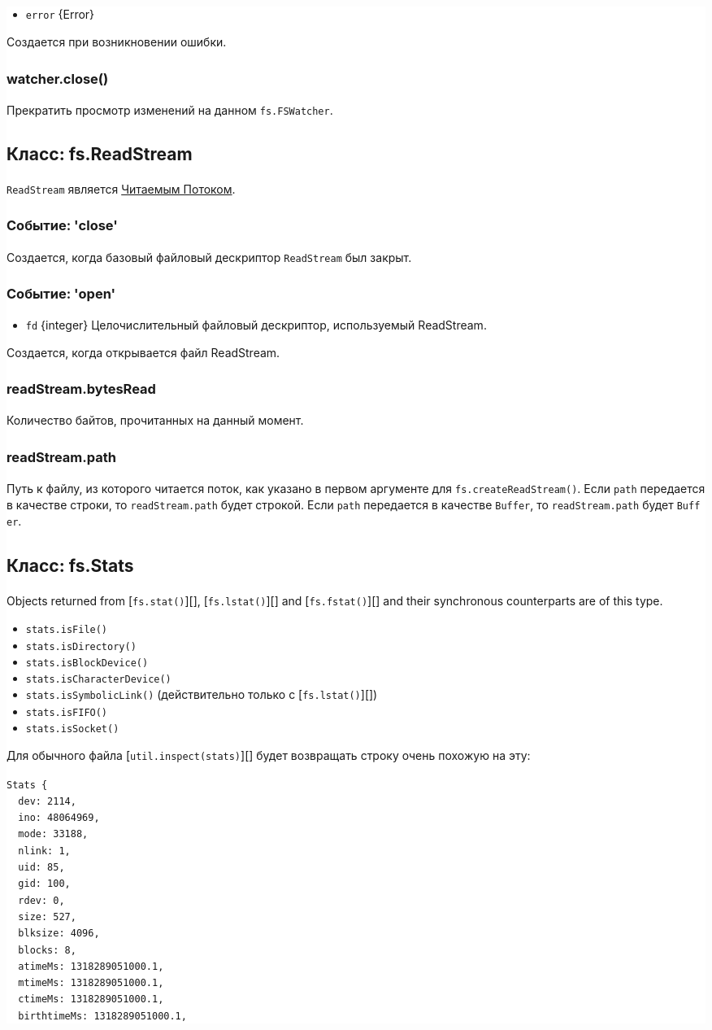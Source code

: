 * `error` {Error}

Создается при возникновении ошибки.

### watcher.close()


Прекратить просмотр изменений на данном `fs.FSWatcher`.

## Класс: fs.ReadStream


`ReadStream` является [Читаемым Потоком](stream.html#stream_class_stream_readable).

### Событие: 'close'


Создается, когда базовый файловый дескриптор `ReadStream` был закрыт.

### Событие: 'open'


* `fd` {integer} Целочислительный файловый дескриптор, используемый ReadStream.

Создается, когда открывается файл ReadStream.

### readStream.bytesRead


Количество байтов, прочитанных на данный момент.

### readStream.path


Путь к файлу, из которого читается поток, как указано в первом аргументе для `fs.createReadStream()`. Если `path` передается в качестве строки, то `readStream.path` будет строкой. Если `path` передается в качестве `Buffer`, то `readStream.path` будет `Buffer`.

## Класс: fs.Stats


Objects returned from [`fs.stat()`][], [`fs.lstat()`][] and [`fs.fstat()`][] and their synchronous counterparts are of this type.

 - `stats.isFile()`
 - `stats.isDirectory()`
 - `stats.isBlockDevice()`
 - `stats.isCharacterDevice()`
 - `stats.isSymbolicLink()` (действительно только с [`fs.lstat()`][])
 - `stats.isFIFO()`
 - `stats.isSocket()`

Для обычного файла [`util.inspect(stats)`][] будет возвращать строку очень похожую на эту:

```console
Stats {
  dev: 2114,
  ino: 48064969,
  mode: 33188,
  nlink: 1,
  uid: 85,
  gid: 100,
  rdev: 0,
  size: 527,
  blksize: 4096,
  blocks: 8,
  atimeMs: 1318289051000.1,
  mtimeMs: 1318289051000.1,
  ctimeMs: 1318289051000.1,
  birthtimeMs: 1318289051000.1,
```